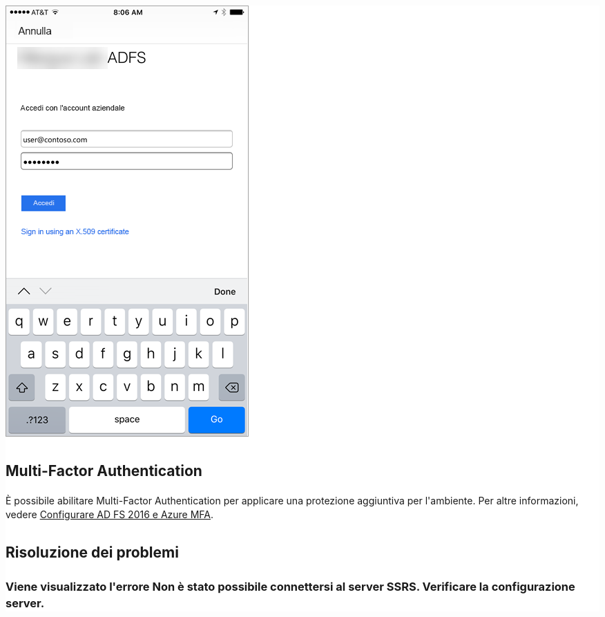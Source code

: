 ![](media/mobile-oauth-ssrs/powerbi-mobile-app2.png)

## <a name="multi-factor-authentication"></a>Multi-Factor Authentication

È possibile abilitare Multi-Factor Authentication per applicare una protezione aggiuntiva per l'ambiente. Per altre informazioni, vedere [Configurare AD FS 2016 e Azure MFA](https://technet.microsoft.com/windows-server-docs/identity/ad-fs/operations/configure-ad-fs-2016-and-azure-mfa).

## <a name="troubleshooting"></a>Risoluzione dei problemi

### <a name="you-receive-the-error-failed-to-login-to-ssrs-server-please-verify-server-configuration"></a>Viene visualizzato l'errore Non è stato possibile connettersi al server SSRS. Verificare la configurazione server.
